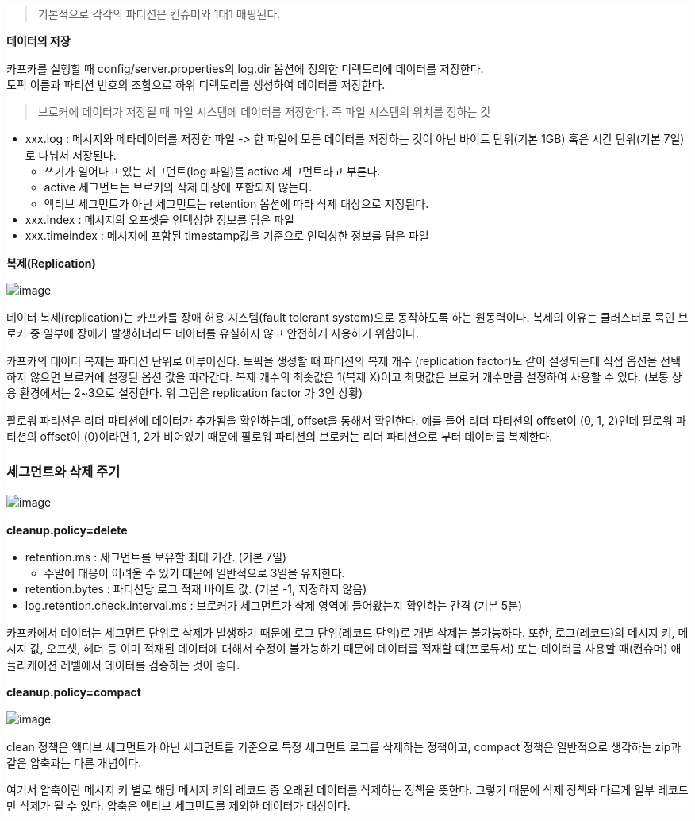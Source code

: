 > 기본적으로 각각의 파티션은 컨슈머와 1대1 매핑된다.

**데이터의 저장**

카프카를 실행할 때 config/server.properties의 log.dir 옵션에 정의한 디렉토리에 데이터를 저장한다.  
토픽 이름과 파티션 번호의 조합으로 하위 디렉토리를 생성하여 데이터를 저장한다. 

> 브로커에 데이터가 저장될 때 파일 시스템에 데이터를 저장한다. 즉 파일 시스템의 위치를 정하는 것

- xxx.log : 메시지와 메타데이터를 저장한 파일 -> 한 파일에 모든 데이터를 저장하는 것이 아닌 바이트 단위(기본 1GB) 혹은 시간 단위(기본 7일)로 나눠서 저장된다.
  - 쓰기가 일어나고 있는 세그먼트(log 파일)를 active 세그먼트라고 부른다.
  - active 세그먼트는 브로커의 삭제 대상에 포함되지 않는다.
  - 엑티브 세그먼트가 아닌 세그먼트는 retention 옵션에 따라 삭제 대상으로 지정된다.
- xxx.index : 메시지의 오프셋을 인덱싱한 정보를 담은 파일
- xxx.timeindex : 메시지에 포함된 timestamp값을 기준으로 인덱싱한 정보를 담은 파일

**복제(Replication)**

<img width="444" alt="image" src="https://github.com/yoon-youngjin/kafka-practice/assets/83503188/3351fb10-d5b0-4718-9cc3-fea0d4ce57fe">

데이터 복제(replication)는 카프카를 장애 허용 시스템(fault tolerant system)으로 동작하도록 하는 원동력이다.
복제의 이유는 클러스터로 묶인 브로커 중 일부에 장애가 발생하더라도 데이터를 유실하지 않고 안전하게 사용하기 위함이다.

카프카의 데이터 복제는 파티션 단위로 이루어진다. 토픽을 생성할 때 파티션의 복제 개수 (replication factor)도 같이 설정되는데 직접 옵션을 선택하지 않으면 브로커에 설정된 옵션 값을 따라간다.
복제 개수의 최솟값은 1(복제 X)이고 최댓값은 브로커 개수만큼 설정하여 사용할 수 있다.
(보통 상용 환경에서는 2~3으로 설정한다. 위 그림은 replication factor 가 3인 상황)

팔로워 파티션은 리더 파티션에 데이터가 추가됨을 확인하는데, offset을 통해서 확인한다. 
예를 들어 리더 파티션의 offset이 (0, 1, 2)인데 팔로워 파티션의 offset이 (0)이라면 1, 2가 비어있기 때문에 팔로워 파티션의 브로커는 리더 파티션으로 부터 데이터를 복제한다.

### 세그먼트와 삭제 주기

<img width="714" alt="image" src="https://github.com/yoon-youngjin/spring-study/assets/83503188/ec3a3bce-98a2-47f3-80d3-f1077ca18991">

**cleanup.policy=delete**

- retention.ms : 세그먼트를 보유할 최대 기간. (기본 7일)
  - 주말에 대응이 어려울 수 있기 때문에 일반적으로 3일을 유지한다.
- retention.bytes : 파티션당 로그 적재 바이트 값. (기본 -1, 지정하지 않음)
- log.retention.check.interval.ms : 브로커가 세그먼트가 삭제 영역에 들어왔는지 확인하는 간격 (기본 5분)

카프카에서 데이터는 세그먼트 단위로 삭제가 발생하기 때문에 로그 단위(레코드 단위)로 개별 삭제는 불가능하다. 
또한, 로그(레코드)의 메시지 키, 메시지 값, 오프셋, 헤더 등 이미 적재된 데이터에 대해서 수정이 불가능하기 때문에 데이터를 적재할 때(프로듀서) 또는 데이터를 사용할 때(컨슈머) 애플리케이션 레벨에서 데이터를 검증하는 것이 좋다.

**cleanup.policy=compact**

<img width="687" alt="image" src="https://github.com/yoon-youngjin/spring-study/assets/83503188/7f2980c2-0aef-4438-b331-4a67d8076013">

clean 정책은 액티브 세그먼트가 아닌 세그먼트를 기준으로 특정 세그먼트 로그를 삭제하는 정책이고, compact 정책은 일반적으로 생각하는 zip과 같은 압축과는 다른 개념이다. 

여기서 압축이란 메시지 키 별로 해당 메시지 키의 레코드 중 오래된 데이터를 삭제하는 정책을 뜻한다. 그렇기 때문에 삭제 정책돠 다르게 일부 레코드만 삭제가 될 수 있다.
압축은 액티브 세그먼트를 제외한 데이터가 대상이다. 
